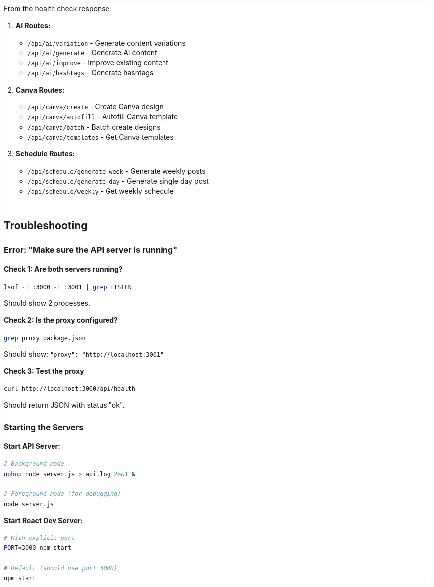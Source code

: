 From the health check response:

1. **AI Routes:**
   - `/api/ai/variation` - Generate content variations
   - `/api/ai/generate` - Generate AI content
   - `/api/ai/improve` - Improve existing content
   - `/api/ai/hashtags` - Generate hashtags

2. **Canva Routes:**
   - `/api/canva/create` - Create Canva design
   - `/api/canva/autofill` - Autofill Canva template
   - `/api/canva/batch` - Batch create designs
   - `/api/canva/templates` - Get Canva templates

3. **Schedule Routes:**
   - `/api/schedule/generate-week` - Generate weekly posts
   - `/api/schedule/generate-day` - Generate single day post
   - `/api/schedule/weekly` - Get weekly schedule

---

## Troubleshooting

### Error: "Make sure the API server is running"

**Check 1: Are both servers running?**
```bash
lsof -i :3000 -i :3001 | grep LISTEN
```
Should show 2 processes.

**Check 2: Is the proxy configured?**
```bash
grep proxy package.json
```
Should show: `"proxy": "http://localhost:3001"`

**Check 3: Test the proxy**
```bash
curl http://localhost:3000/api/health
```
Should return JSON with status "ok".

### Starting the Servers

**Start API Server:**
```bash
# Background mode
nohup node server.js > api.log 2>&1 &

# Foreground mode (for debugging)
node server.js
```

**Start React Dev Server:**
```bash
# With explicit port
PORT=3000 npm start

# Default (should use port 3000)
npm start
```
